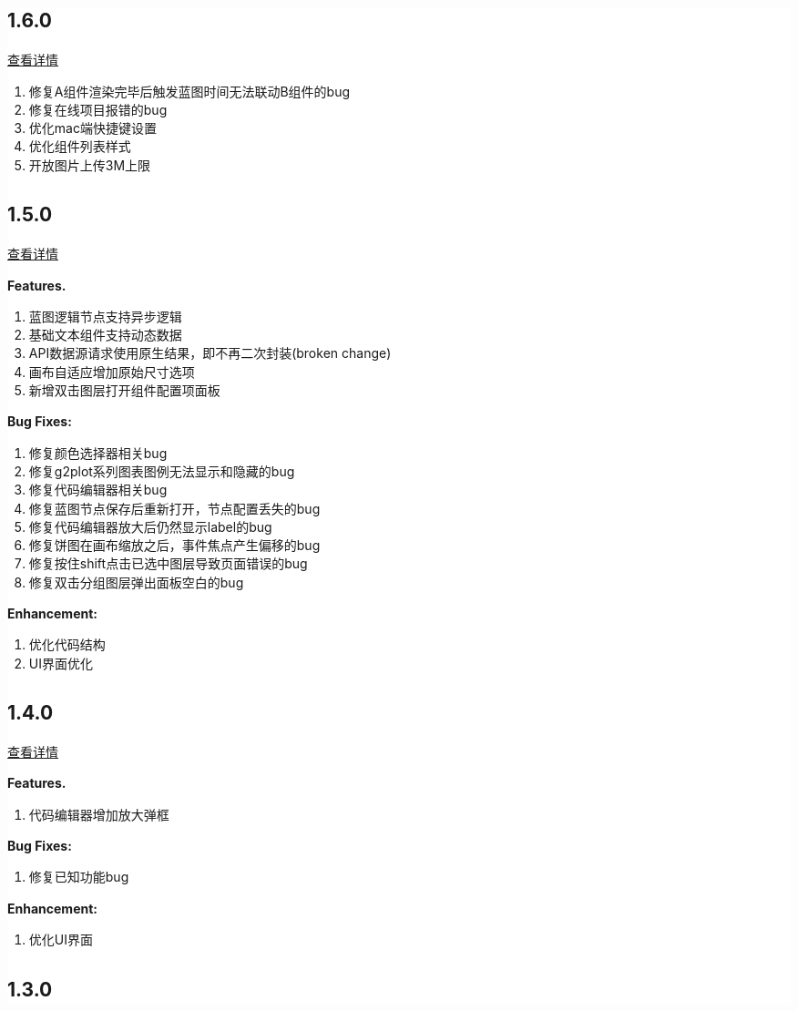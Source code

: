 ## 1.6.0

[查看详情](https://github.com/xiaopujun/light-chaser/releases/tag/1.6.0)

1. 修复A组件渲染完毕后触发蓝图时间无法联动B组件的bug
2. 修复在线项目报错的bug
3. 优化mac端快捷键设置
4. 优化组件列表样式
5. 开放图片上传3M上限

## 1.5.0

[查看详情](https://github.com/xiaopujun/light-chaser/releases/tag/1.5.0)

**Features.**

1. 蓝图逻辑节点支持异步逻辑
2. 基础文本组件支持动态数据
3. API数据源请求使用原生结果，即不再二次封装(broken change)
4. 画布自适应增加原始尺寸选项
5. 新增双击图层打开组件配置项面板

**Bug Fixes:**

1. 修复颜色选择器相关bug
2. 修复g2plot系列图表图例无法显示和隐藏的bug
3. 修复代码编辑器相关bug
4. 修复蓝图节点保存后重新打开，节点配置丢失的bug
5. 修复代码编辑器放大后仍然显示label的bug
6. 修复饼图在画布缩放之后，事件焦点产生偏移的bug
7. 修复按住shift点击已选中图层导致页面错误的bug
8. 修复双击分组图层弹出面板空白的bug

**Enhancement:**

1. 优化代码结构
2. UI界面优化

## 1.4.0

[查看详情](https://github.com/xiaopujun/light-chaser/releases/tag/1.4.0)

**Features.**

1. 代码编辑器增加放大弹框

**Bug Fixes:**

1. 修复已知功能bug

**Enhancement:**

1. 优化UI界面

## 1.3.0
